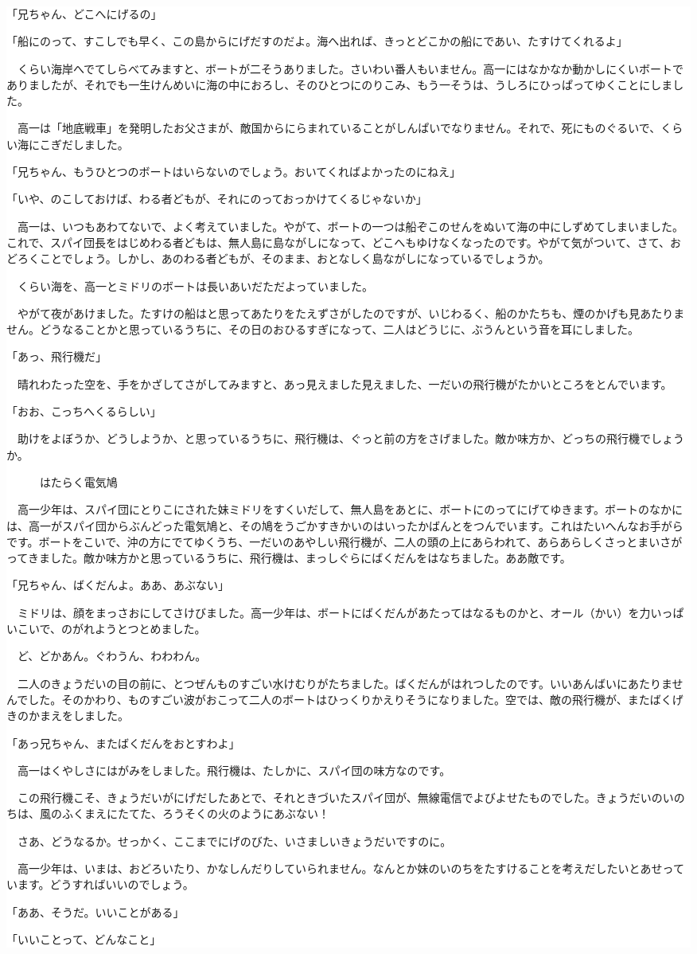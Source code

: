 「兄ちゃん、どこへにげるの」

「船にのって、すこしでも早く、この島からにげだすのだよ。海へ出れば、きっとどこかの船にであい、たすけてくれるよ」

　くらい海岸へでてしらべてみますと、ボートが二そうありました。さいわい番人もいません。高一にはなかなか動かしにくいボートでありましたが、それでも一生けんめいに海の中におろし、そのひとつにのりこみ、もう一そうは、うしろにひっぱってゆくことにしました。

　高一は「地底戦車」を発明したお父さまが、敵国からにらまれていることがしんぱいでなりません。それで、死にものぐるいで、くらい海にこぎだしました。

「兄ちゃん、もうひとつのボートはいらないのでしょう。おいてくればよかったのにねえ」

「いや、のこしておけば、わる者どもが、それにのっておっかけてくるじゃないか」

　高一は、いつもあわてないで、よく考えていました。やがて、ボートの一つは船ぞこのせんをぬいて海の中にしずめてしまいました。これで、スパイ団長をはじめわる者どもは、無人島に島ながしになって、どこへもゆけなくなったのです。やがて気がついて、さて、おどろくことでしょう。しかし、あのわる者どもが、そのまま、おとなしく島ながしになっているでしょうか。

　くらい海を、高一とミドリのボートは長いあいだただよっていました。

　やがて夜があけました。たすけの船はと思ってあたりをたえずさがしたのですが、いじわるく、船のかたちも、煙のかげも見あたりません。どうなることかと思っているうちに、その日のおひるすぎになって、二人はどうじに、ぶうんという音を耳にしました。

「あっ、飛行機だ」

　晴れわたった空を、手をかざしてさがしてみますと、あっ見えました見えました、一だいの飛行機がたかいところをとんでいます。

「おお、こっちへくるらしい」

　助けをよぼうか、どうしようか、と思っているうちに、飛行機は、ぐっと前の方をさげました。敵か味方か、どっちの飛行機でしょうか。





　　　はたらく電気鳩





　高一少年は、スパイ団にとりこにされた妹ミドリをすくいだして、無人島をあとに、ボートにのってにげてゆきます。ボートのなかには、高一がスパイ団からぶんどった電気鳩と、その鳩をうごかすきかいのはいったかばんとをつんでいます。これはたいへんなお手がらです。ボートをこいで、沖の方にでてゆくうち、一だいのあやしい飛行機が、二人の頭の上にあらわれて、あらあらしくさっとまいさがってきました。敵か味方かと思っているうちに、飛行機は、まっしぐらにばくだんをはなちました。ああ敵です。

「兄ちゃん、ばくだんよ。ああ、あぶない」

　ミドリは、顔をまっさおにしてさけびました。高一少年は、ボートにばくだんがあたってはなるものかと、オール（かい）を力いっぱいこいで、のがれようとつとめました。

　ど、どかあん。ぐわうん、わわわん。

　二人のきょうだいの目の前に、とつぜんものすごい水けむりがたちました。ばくだんがはれつしたのです。いいあんばいにあたりませんでした。そのかわり、ものすごい波がおこって二人のボートはひっくりかえりそうになりました。空では、敵の飛行機が、またばくげきのかまえをしました。

「あっ兄ちゃん、またばくだんをおとすわよ」

　高一はくやしさにはがみをしました。飛行機は、たしかに、スパイ団の味方なのです。

　この飛行機こそ、きょうだいがにげだしたあとで、それときづいたスパイ団が、無線電信でよびよせたものでした。きょうだいのいのちは、風のふくまえにたてた、ろうそくの火のようにあぶない！

　さあ、どうなるか。せっかく、ここまでにげのびた、いさましいきょうだいですのに。

　高一少年は、いまは、おどろいたり、かなしんだりしていられません。なんとか妹のいのちをたすけることを考えだしたいとあせっています。どうすればいいのでしょう。

「ああ、そうだ。いいことがある」

「いいことって、どんなこと」
